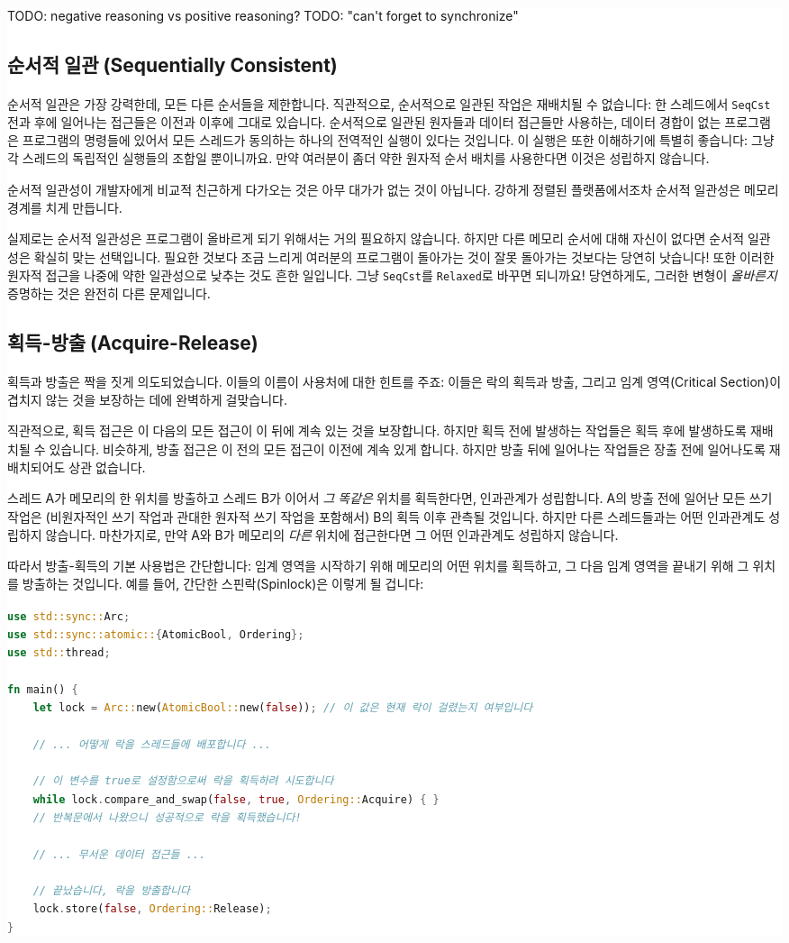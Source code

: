 TODO: negative reasoning vs positive reasoning? TODO: "can't forget to
synchronize"

## 순서적 일관 (Sequentially Consistent)

순서적 일관은 가장 강력한데, 모든 다른 순서들을 제한합니다. 직관적으로, 순서적으로 일관된 작업은 재배치될 수 없습니다: 한 스레드에서 `SeqCst` 전과 후에 일어나는 접근들은 이전과 이후에 그대로 있습니다. 
순서적으로 일관된 원자들과 데이터 접근들만 사용하는, 데이터 경합이 없는 프로그램은 프로그램의 명령들에 있어서 모든 스레드가 동의하는 하나의 전역적인 실행이 있다는 것입니다. 
이 실행은 또한 이해하기에 특별히 좋습니다: 그냥 각 스레드의 독립적인 실행들의 조합일 뿐이니까요. 만약 여러분이 좀더 약한 원자적 순서 배치를 사용한다면 이것은 성립하지 않습니다.

순서적 일관성이 개발자에게 비교적 친근하게 다가오는 것은 아무 대가가 없는 것이 아닙니다. 강하게 정렬된 플랫폼에서조차 순서적 일관성은 메모리 경계를 치게 만듭니다.

실제로는 순서적 일관성은 프로그램이 올바르게 되기 위해서는 거의 필요하지 않습니다. 하지만 다른 메모리 순서에 대해 자신이 없다면 순서적 일관성은 확실히 맞는 선택입니다. 
필요한 것보다 조금 느리게 여러분의 프로그램이 돌아가는 것이 잘못 돌아가는 것보다는 당연히 낫습니다! 또한 이러한 원자적 접근을 나중에 약한 일관성으로 낮추는 것도 흔한 일입니다. 그냥 `SeqCst`를 `Relaxed`로 바꾸면 되니까요! 
당연하게도, 그러한 변형이 *올바른지* 증명하는 것은 완전히 다른 문제입니다.

## 획득-방출 (Acquire-Release)

획득과 방출은 짝을 짓게 의도되었습니다. 이들의 이름이 사용처에 대한 힌트를 주죠: 이들은 락의 획득과 방출, 그리고 임계 영역(Critical Section)이 겹치지 않는 것을 보장하는 데에 완벽하게 걸맞습니다.

직관적으로, 획득 접근은 이 다음의 모든 접근이 이 뒤에 계속 있는 것을 보장합니다. 하지만 획득 전에 발생하는 작업들은 획득 후에 발생하도록 재배치될 수 있습니다. 
비슷하게, 방출 접근은 이 전의 모든 접근이 이전에 계속 있게 합니다. 하지만 방출 뒤에 일어나는 작업들은 장출 전에 일어나도록 재배치되어도 상관 없습니다.

스레드 A가 메모리의 한 위치를 방출하고 스레드 B가 이어서 *그 똑같은* 위치를 획득한다면, 인과관계가 성립합니다. 
A의 방출 전에 일어난 모든 쓰기 작업은 (비원자적인 쓰기 작업과 관대한 원자적 쓰기 작업을 포함해서) B의 획득 이후 관측될 것입니다. 하지만 다른 스레드들과는 어떤 인과관계도 성립하지 않습니다. 
마찬가지로, 만약 A와 B가 메모리의 *다른* 위치에 접근한다면 그 어떤 인과관계도 성립하지 않습니다.

따라서 방출-획득의 기본 사용법은 간단합니다: 임계 영역을 시작하기 위해 메모리의 어떤 위치를 획득하고, 그 다음 임계 영역을 끝내기 위해 그 위치를 방출하는 것입니다. 예를 들어, 간단한 스핀락(Spinlock)은 이렇게 될 겁니다:

```rust
use std::sync::Arc;
use std::sync::atomic::{AtomicBool, Ordering};
use std::thread;

fn main() {
    let lock = Arc::new(AtomicBool::new(false)); // 이 값은 현재 락이 걸렸는지 여부입니다

    // ... 어떻게 락을 스레드들에 배포합니다 ...

    // 이 변수를 true로 설정함으로써 락을 획득하려 시도합니다
    while lock.compare_and_swap(false, true, Ordering::Acquire) { }
    // 반복문에서 나왔으니 성공적으로 락을 획득했습니다!

    // ... 무서운 데이터 접근들 ...

    // 끝났습니다, 락을 방출합니다
    lock.store(false, Ordering::Release);
}
```
